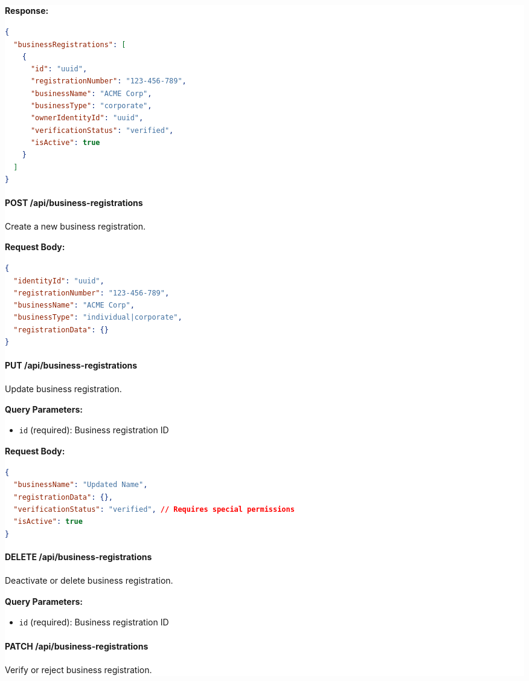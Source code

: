 **Response:**
```json
{
  "businessRegistrations": [
    {
      "id": "uuid",
      "registrationNumber": "123-456-789",
      "businessName": "ACME Corp",
      "businessType": "corporate",
      "ownerIdentityId": "uuid",
      "verificationStatus": "verified",
      "isActive": true
    }
  ]
}
```

#### POST /api/business-registrations
Create a new business registration.

**Request Body:**
```json
{
  "identityId": "uuid",
  "registrationNumber": "123-456-789",
  "businessName": "ACME Corp",
  "businessType": "individual|corporate",
  "registrationData": {}
}
```

#### PUT /api/business-registrations
Update business registration.

**Query Parameters:**
- `id` (required): Business registration ID

**Request Body:**
```json
{
  "businessName": "Updated Name",
  "registrationData": {},
  "verificationStatus": "verified", // Requires special permissions
  "isActive": true
}
```

#### DELETE /api/business-registrations
Deactivate or delete business registration.

**Query Parameters:**
- `id` (required): Business registration ID

#### PATCH /api/business-registrations
Verify or reject business registration.
